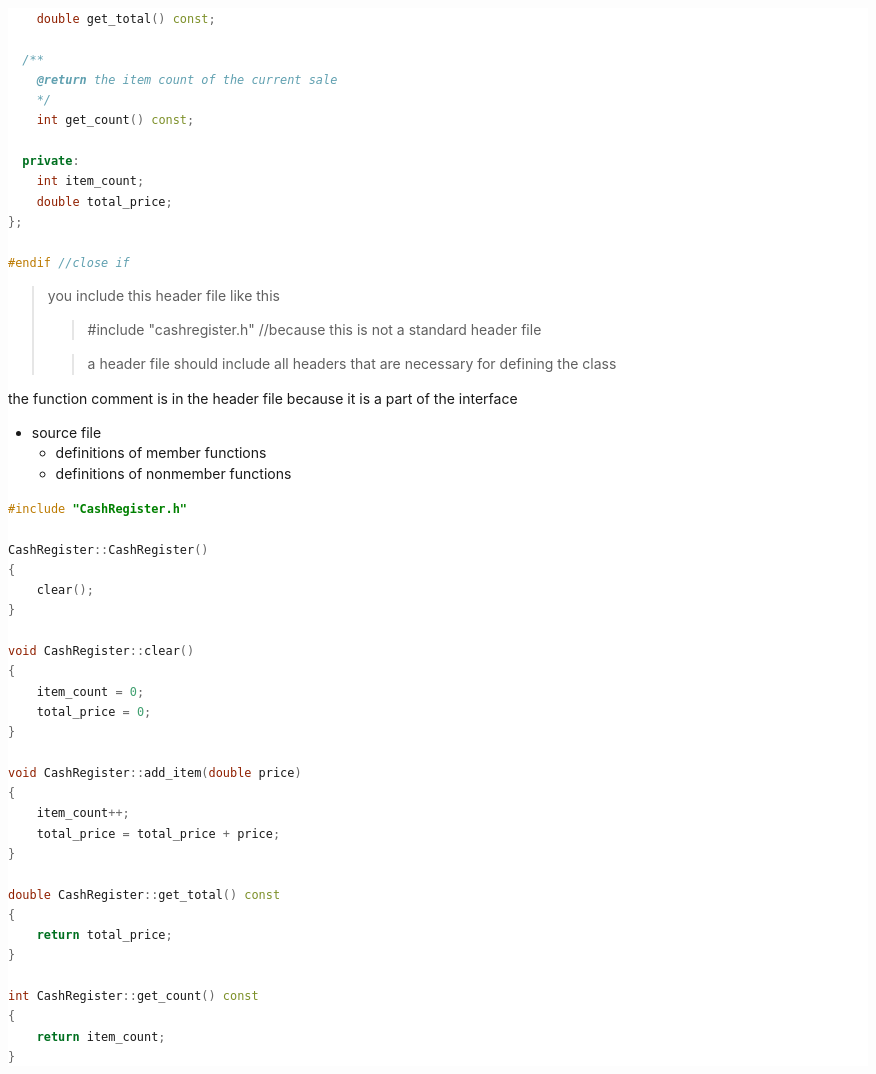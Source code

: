 ```c++
  	double get_total() const;
  
  /**
  	@return the item count of the current sale
  	*/
  	int get_count() const;
  	
  private:
  	int item_count;
  	double total_price;
};

#endif //close if
```

>   you include this header file like this
>
>   >   #include "cashregister.h" //because this is not a standard header file
>
>   >a header file should include all headers that are necessary for defining the class



the function comment is in the header file because it is a part of the interface



*   source file
    *   definitions of member functions
    *   definitions of nonmember functions

```c++
#include "CashRegister.h"

CashRegister::CashRegister()
{
  	clear();
}

void CashRegister::clear()
{
  	item_count = 0;
  	total_price = 0;
}

void CashRegister::add_item(double price)
{
  	item_count++;
  	total_price = total_price + price;
}

double CashRegister::get_total() const
{
  	return total_price;
}

int CashRegister::get_count() const
{
  	return item_count;
}
```
